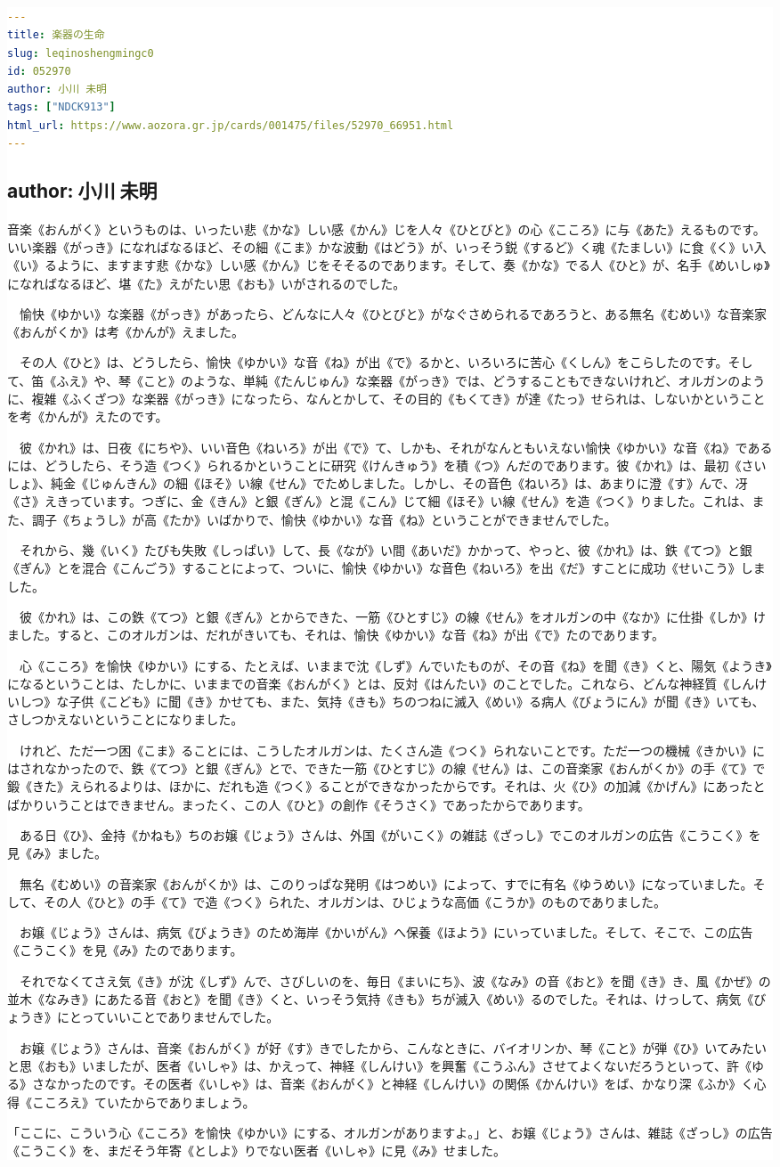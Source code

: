 ```yaml
---
title: 楽器の生命
slug: leqinoshengmingc0
id: 052970
author: 小川 未明
tags: ["NDCK913"]
html_url: https://www.aozora.gr.jp/cards/001475/files/52970_66951.html
---
```


## author: 小川 未明

音楽《おんがく》というものは、いったい悲《かな》しい感《かん》じを人々《ひとびと》の心《こころ》に与《あた》えるものです。いい楽器《がっき》になればなるほど、その細《こま》かな波動《はどう》が、いっそう鋭《するど》く魂《たましい》に食《く》い入《い》るように、ますます悲《かな》しい感《かん》じをそそるのであります。そして、奏《かな》でる人《ひと》が、名手《めいしゅ》になればなるほど、堪《た》えがたい思《おも》いがされるのでした。

　愉快《ゆかい》な楽器《がっき》があったら、どんなに人々《ひとびと》がなぐさめられるであろうと、ある無名《むめい》な音楽家《おんがくか》は考《かんが》えました。

　その人《ひと》は、どうしたら、愉快《ゆかい》な音《ね》が出《で》るかと、いろいろに苦心《くしん》をこらしたのです。そして、笛《ふえ》や、琴《こと》のような、単純《たんじゅん》な楽器《がっき》では、どうすることもできないけれど、オルガンのように、複雑《ふくざつ》な楽器《がっき》になったら、なんとかして、その目的《もくてき》が達《たっ》せられは、しないかということを考《かんが》えたのです。

　彼《かれ》は、日夜《にちや》、いい音色《ねいろ》が出《で》て、しかも、それがなんともいえない愉快《ゆかい》な音《ね》であるには、どうしたら、そう造《つく》られるかということに研究《けんきゅう》を積《つ》んだのであります。彼《かれ》は、最初《さいしょ》、純金《じゅんきん》の細《ほそ》い線《せん》でためしました。しかし、その音色《ねいろ》は、あまりに澄《す》んで、冴《さ》えきっています。つぎに、金《きん》と銀《ぎん》と混《こん》じて細《ほそ》い線《せん》を造《つく》りました。これは、また、調子《ちょうし》が高《たか》いばかりで、愉快《ゆかい》な音《ね》ということができませんでした。

　それから、幾《いく》たびも失敗《しっぱい》して、長《なが》い間《あいだ》かかって、やっと、彼《かれ》は、鉄《てつ》と銀《ぎん》とを混合《こんごう》することによって、ついに、愉快《ゆかい》な音色《ねいろ》を出《だ》すことに成功《せいこう》しました。

　彼《かれ》は、この鉄《てつ》と銀《ぎん》とからできた、一筋《ひとすじ》の線《せん》をオルガンの中《なか》に仕掛《しか》けました。すると、このオルガンは、だれがきいても、それは、愉快《ゆかい》な音《ね》が出《で》たのであります。

　心《こころ》を愉快《ゆかい》にする、たとえば、いままで沈《しず》んでいたものが、その音《ね》を聞《き》くと、陽気《ようき》になるということは、たしかに、いままでの音楽《おんがく》とは、反対《はんたい》のことでした。これなら、どんな神経質《しんけいしつ》な子供《こども》に聞《き》かせても、また、気持《きも》ちのつねに滅入《めい》る病人《びょうにん》が聞《き》いても、さしつかえないということになりました。

　けれど、ただ一つ困《こま》ることには、こうしたオルガンは、たくさん造《つく》られないことです。ただ一つの機械《きかい》にはされなかったので、鉄《てつ》と銀《ぎん》とで、できた一筋《ひとすじ》の線《せん》は、この音楽家《おんがくか》の手《て》で鍛《きた》えられるよりは、ほかに、だれも造《つく》ることができなかったからです。それは、火《ひ》の加減《かげん》にあったとばかりいうことはできません。まったく、この人《ひと》の創作《そうさく》であったからであります。

　ある日《ひ》、金持《かねも》ちのお嬢《じょう》さんは、外国《がいこく》の雑誌《ざっし》でこのオルガンの広告《こうこく》を見《み》ました。

　無名《むめい》の音楽家《おんがくか》は、このりっぱな発明《はつめい》によって、すでに有名《ゆうめい》になっていました。そして、その人《ひと》の手《て》で造《つく》られた、オルガンは、ひじょうな高価《こうか》のものでありました。

　お嬢《じょう》さんは、病気《びょうき》のため海岸《かいがん》へ保養《ほよう》にいっていました。そして、そこで、この広告《こうこく》を見《み》たのであります。

　それでなくてさえ気《き》が沈《しず》んで、さびしいのを、毎日《まいにち》、波《なみ》の音《おと》を聞《き》き、風《かぜ》の並木《なみき》にあたる音《おと》を聞《き》くと、いっそう気持《きも》ちが滅入《めい》るのでした。それは、けっして、病気《びょうき》にとっていいことでありませんでした。

　お嬢《じょう》さんは、音楽《おんがく》が好《す》きでしたから、こんなときに、バイオリンか、琴《こと》が弾《ひ》いてみたいと思《おも》いましたが、医者《いしゃ》は、かえって、神経《しんけい》を興奮《こうふん》させてよくないだろうといって、許《ゆる》さなかったのです。その医者《いしゃ》は、音楽《おんがく》と神経《しんけい》の関係《かんけい》をば、かなり深《ふか》く心得《こころえ》ていたからでありましょう。

「ここに、こういう心《こころ》を愉快《ゆかい》にする、オルガンがありますよ。」と、お嬢《じょう》さんは、雑誌《ざっし》の広告《こうこく》を、まだそう年寄《としよ》りでない医者《いしゃ》に見《み》せました。
